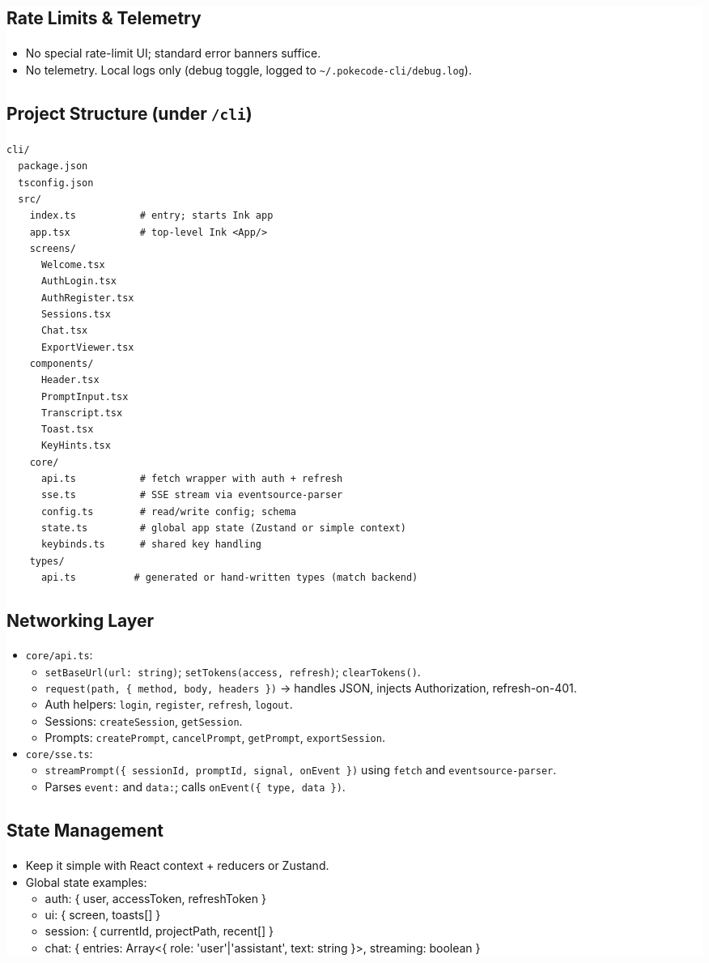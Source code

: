 ## Rate Limits & Telemetry
- No special rate-limit UI; standard error banners suffice.
- No telemetry. Local logs only (debug toggle, logged to `~/.pokecode-cli/debug.log`).

## Project Structure (under `/cli`)
```
cli/
  package.json
  tsconfig.json
  src/
    index.ts           # entry; starts Ink app
    app.tsx            # top-level Ink <App/>
    screens/
      Welcome.tsx
      AuthLogin.tsx
      AuthRegister.tsx
      Sessions.tsx
      Chat.tsx
      ExportViewer.tsx
    components/
      Header.tsx
      PromptInput.tsx
      Transcript.tsx
      Toast.tsx
      KeyHints.tsx
    core/
      api.ts           # fetch wrapper with auth + refresh
      sse.ts           # SSE stream via eventsource-parser
      config.ts        # read/write config; schema
      state.ts         # global app state (Zustand or simple context)
      keybinds.ts      # shared key handling
    types/
      api.ts          # generated or hand-written types (match backend)
```

## Networking Layer
- `core/api.ts`:
  - `setBaseUrl(url: string)`; `setTokens(access, refresh)`; `clearTokens()`.
  - `request(path, { method, body, headers })` → handles JSON, injects Authorization, refresh-on-401.
  - Auth helpers: `login`, `register`, `refresh`, `logout`.
  - Sessions: `createSession`, `getSession`.
  - Prompts: `createPrompt`, `cancelPrompt`, `getPrompt`, `exportSession`.
- `core/sse.ts`:
  - `streamPrompt({ sessionId, promptId, signal, onEvent })` using `fetch` and `eventsource-parser`.
  - Parses `event:` and `data:`; calls `onEvent({ type, data })`.

## State Management
- Keep it simple with React context + reducers or Zustand.
- Global state examples:
  - auth: { user, accessToken, refreshToken }
  - ui: { screen, toasts[] }
  - session: { currentId, projectPath, recent[] }
  - chat: { entries: Array<{ role: 'user'|'assistant', text: string }>, streaming: boolean }
